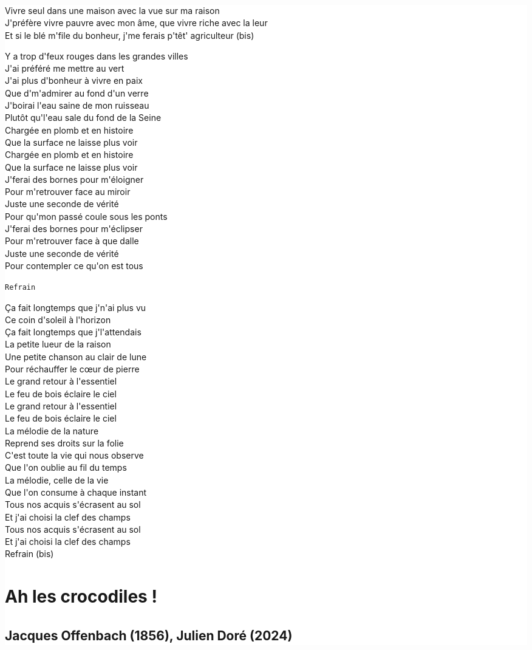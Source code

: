 Vivre seul dans une maison avec la vue sur ma raison  
J'préfère vivre pauvre avec mon âme, que vivre riche avec la leur  
Et si le blé m'file du bonheur, j'me ferais p'têt' agriculteur (bis)

Y a trop d'feux rouges dans les grandes villes  
J'ai préféré me mettre au vert  
J'ai plus d'bonheur à vivre en paix  
Que d'm'admirer au fond d'un verre  
J'boirai l'eau saine de mon ruisseau  
Plutôt qu'l'eau sale du fond de la Seine  
Chargée en plomb et en histoire  
Que la surface ne laisse plus voir  
Chargée en plomb et en histoire  
Que la surface ne laisse plus voir  
J'ferai des bornes pour m'éloigner  
Pour m'retrouver face au miroir  
Juste une seconde de vérité  
Pour qu'mon passé coule sous les ponts  
J'ferai des bornes pour m'éclipser  
Pour m'retrouver face à que dalle  
Juste une seconde de vérité  
Pour contempler ce qu'on est tous

	Refrain

Ça fait longtemps que j'n'ai plus vu  
Ce coin d'soleil à l'horizon  
Ça fait longtemps que j'l'attendais  
La petite lueur de la raison  
Une petite chanson au clair de lune  
Pour réchauffer le cœur de pierre  
Le grand retour à l'essentiel  
Le feu de bois éclaire le ciel  
Le grand retour à l'essentiel  
Le feu de bois éclaire le ciel  
La mélodie de la nature  
Reprend ses droits sur la folie  
C'est toute la vie qui nous observe  
Que l'on oublie au fil du temps  
La mélodie, celle de la vie  
Que l'on consume à chaque instant  
Tous nos acquis s'écrasent au sol  
Et j'ai choisi la clef des champs  
Tous nos acquis s'écrasent au sol  
Et j'ai choisi la clef des champs  
Refrain (bis)

# Ah les crocodiles \!

## Jacques Offenbach (1856), Julien Doré (2024)
